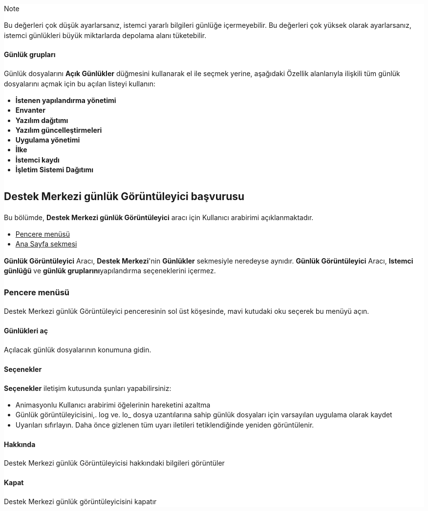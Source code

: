 > [!NOTE]  
> Bu değerleri çok düşük ayarlarsanız, istemci yararlı bilgileri günlüğe içermeyebilir. Bu değerleri çok yüksek olarak ayarlarsanız, istemci günlükleri büyük miktarlarda depolama alanı tüketebilir.  

#### <a name="log-groups"></a>Günlük grupları

Günlük dosyalarını **Açık Günlükler** düğmesini kullanarak el ile seçmek yerine, aşağıdaki Özellik alanlarıyla ilişkili tüm günlük dosyalarını açmak için bu açılan listeyi kullanın: 
- **İstenen yapılandırma yönetimi**
- **Envanter**
- **Yazılım dağıtımı**
- **Yazılım güncelleştirmeleri**
- **Uygulama yönetimi**
- **İlke**
- **İstemci kaydı**
- **İşletim Sistemi Dağıtımı**


## <a name="support-center-log-viewer-reference"></a><a name="bkmk_log-viewer"></a>Destek Merkezi günlük Görüntüleyici başvurusu

Bu bölümde, **Destek Merkezi günlük Görüntüleyici** aracı için Kullanıcı arabirimi açıklanmaktadır. 

- [Pencere menüsü](#bkmk_log-window)  
- [Ana Sayfa sekmesi](#bkmk_log-home)  

**Günlük Görüntüleyici** Aracı, **Destek Merkezi**'nin **Günlükler** sekmesiyle neredeyse aynıdır. **Günlük Görüntüleyici** Aracı, **Istemci günlüğü** ve **günlük gruplarını**yapılandırma seçeneklerini içermez.


### <a name="window-menu"></a><a name="bkmk_log-window"></a>Pencere menüsü

Destek Merkezi günlük Görüntüleyici penceresinin sol üst köşesinde, mavi kutudaki oku seçerek bu menüyü açın.

#### <a name="open-logs"></a>Günlükleri aç
Açılacak günlük dosyalarının konumuna gidin. 

#### <a name="options"></a>Seçenekler
**Seçenekler** iletişim kutusunda şunları yapabilirsiniz:
- Animasyonlu Kullanıcı arabirimi öğelerinin hareketini azaltma  
- Günlük görüntüleyicisini,. log ve. lo_ dosya uzantılarına sahip günlük dosyaları için varsayılan uygulama olarak kaydet  
- Uyarıları sıfırlayın. Daha önce gizlenen tüm uyarı iletileri tetiklendiğinde yeniden görüntülenir.  

#### <a name="about"></a>Hakkında
Destek Merkezi günlük Görüntüleyicisi hakkındaki bilgileri görüntüler

#### <a name="close"></a>Kapat
Destek Merkezi günlük görüntüleyicisini kapatır

